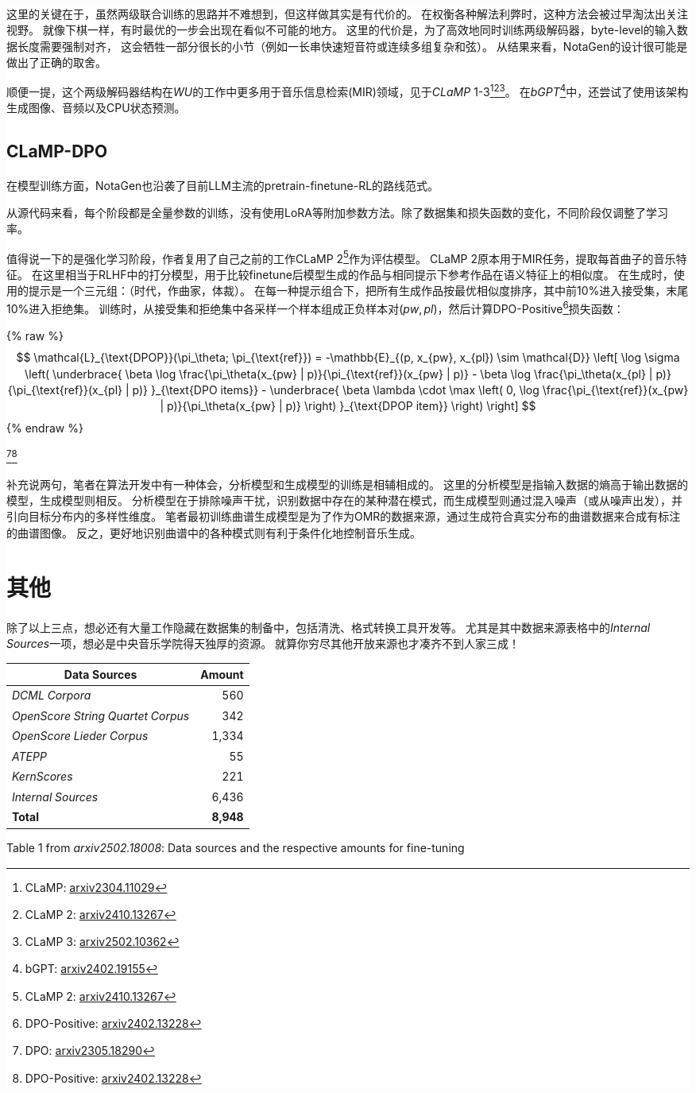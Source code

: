 这里的关键在于，虽然两级联合训练的思路并不难想到，但这样做其实是有代价的。
在权衡各种解法利弊时，这种方法会被过早淘汰出关注视野。
就像下棋一样，有时最优的一步会出现在看似不可能的地方。
这里的代价是，为了高效地同时训练两级解码器，byte-level的输入数据长度需要强制对齐，
这会牺牲一部分很长的小节（例如一长串快速短音符或连续多组复杂和弦）。
从结果来看，NotaGen的设计很可能是做出了正确的取舍。

顺便一提，这个两级解码器结构在*WU*的工作中更多用于音乐信息检索(MIR)领域，见于*CLaMP* 1-3[^6][^12][^14]。
在*bGPT*[^10]中，还尝试了使用该架构生成图像、音频以及CPU状态预测。


## CLaMP-DPO

在模型训练方面，NotaGen也沿袭了目前LLM主流的pretrain-finetune-RL的路线范式。

从源代码来看，每个阶段都是全量参数的训练，没有使用LoRA等附加参数方法。除了数据集和损失函数的变化，不同阶段仅调整了学习率。

值得说一下的是强化学习阶段，作者复用了自己之前的工作CLaMP 2[^12]作为评估模型。
CLaMP 2原本用于MIR任务，提取每首曲子的音乐特征。
在这里相当于RLHF中的打分模型，用于比较finetune后模型生成的作品与相同提示下参考作品在语义特征上的相似度。
在生成时，使用的提示是一个三元组：（时代，作曲家，体裁）。
在每一种提示组合下，把所有生成作品按最优相似度排序，其中前10%进入接受集，末尾10%进入拒绝集。
训练时，从接受集和拒绝集中各采样一个样本组成正负样本对$(pw, pl)$，然后计算DPO-Positive[^17]损失函数：

{% raw %}
$$
\mathcal{L}_{\text{DPOP}}(\pi_\theta; \pi_{\text{ref}}) = -\mathbb{E}_{(p, x_{pw}, x_{pl}) \sim \mathcal{D}} \left[ \log \sigma \left( \underbrace{ \beta \log \frac{\pi_\theta(x_{pw} | p)}{\pi_{\text{ref}}(x_{pw} | p)} - \beta \log \frac{\pi_\theta(x_{pl} | p)}{\pi_{\text{ref}}(x_{pl} | p)} }_{\text{DPO items}} - \underbrace{ \beta \lambda \cdot \max \left( 0, \log \frac{\pi_{\text{ref}}(x_{pw} | p)}{\pi_\theta(x_{pw} | p)} \right) }_{\text{DPOP item}} \right) \right]
$$
{% endraw %}

[^16][^17]

补充说两句，笔者在算法开发中有一种体会，分析模型和生成模型的训练是相辅相成的。
这里的分析模型是指输入数据的熵高于输出数据的模型，生成模型则相反。
分析模型在于排除噪声干扰，识别数据中存在的某种潜在模式，而生成模型则通过混入噪声（或从噪声出发），并引向目标分布内的多样性维度。
笔者最初训练曲谱生成模型是为了作为OMR的数据来源，通过生成符合真实分布的曲谱数据来合成有标注的曲谱图像。
反之，更好地识别曲谱中的各种模式则有利于条件化地控制音乐生成。


# 其他

除了以上三点，想必还有大量工作隐藏在数据集的制备中，包括清洗、格式转换工具开发等。
尤其是其中数据来源表格中的*Internal Sources*一项，想必是中央音乐学院得天独厚的资源。
就算你穷尽其他开放来源也才凑齐不到人家三成！

| Data Sources                      | Amount |
|-----------------------------------|-------:|
| *DCML Corpora*                    | 560    |
| *OpenScore String Quartet Corpus* | 342    |
| *OpenScore Lieder Corpus*         | 1,334  |
| *ATEPP*                           | 55     |
| *KernScores*                      | 221    |
| *Internal Sources*                | 6,436  |
| **Total**                         | **8,948** |
<figcaption>
Table 1 from <em>arxiv2502.18008</em>: Data sources and the respective amounts for fine-tuning
</figcaption>


[^1]: Transformer: [arxiv1706.03762](https://arxiv.org/abs/1706.03762)
[^2]: Music Transformer: [arxiv1809.04281](https://arxiv.org/abs/1809.04281)
[^3]: MusicBERT: [arxiv2106.05630](https://arxiv.org/abs/2106.05630)
[^4]: Deep Choir: [arxiv2202.08423](https://arxiv.org/abs/2202.08423)
[^5]: TunesFormer: [arxiv2301.02884](https://arxiv.org/abs/2301.02884)
[^6]: CLaMP: [arxiv2304.11029](https://arxiv.org/abs/2304.11029)
[^7]: MegaByte: [arxiv2305.07185](https://arxiv.org/abs/2305.07185)
[^8]: Mamba: [arxiv2312.00752](https://arxiv.org/abs/2312.00752)
[^9]: MambaByte: [arxiv2401.13660](https://arxiv.org/abs/2401.13660)
[^10]: bGPT: [arxiv2402.19155](https://arxiv.org/abs/2402.19155)
[^11]: MuPT: [arxiv2404.06393](https://arxiv.org/abs/2404.06393)
[^12]: CLaMP 2: [arxiv2410.13267](https://arxiv.org/abs/2410.13267)
[^13]: Music Event Transformer (MET): https://github.com/SkyTNT/midi-model
[^14]: CLaMP 3: [arxiv2502.10362](https://arxiv.org/abs/2502.10362)
[^15]: NotaGen: [arxiv2502.18008](https://arxiv.org/abs/2502.18008)
[^16]: DPO: [arxiv2305.18290](https://arxiv.org/abs/2305.18290)
[^17]: DPO-Positive: [arxiv2402.13228](https://arxiv.org/abs/2402.13228)